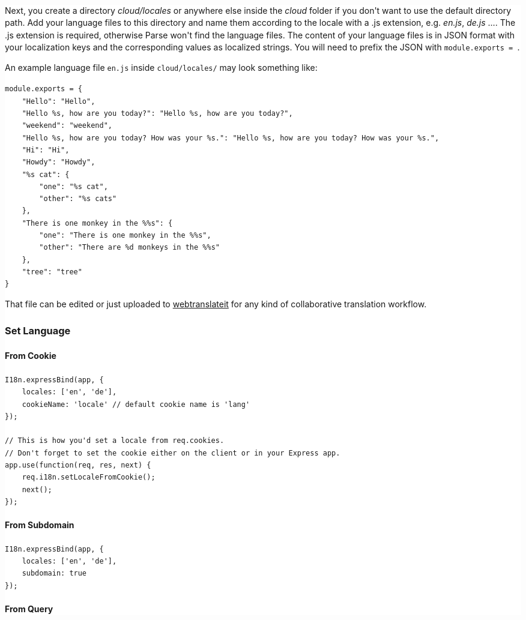 Next, you create a directory _cloud/locales_ or anywhere else inside the _cloud_ folder if you don't want to use the default directory path. Add your language files to this directory and name them according to the locale with a .js extension, e.g. _en.js_, _de.js_ …. The .js extension is required, otherwise Parse won't find the language files. The content of your language files is in JSON format with your localization keys and the corresponding values as localized strings. You will need to prefix the JSON with `module.exports = `.
	
An example language file `en.js` inside `cloud/locales/` may look something like:

	module.exports = {
		"Hello": "Hello",
		"Hello %s, how are you today?": "Hello %s, how are you today?",
		"weekend": "weekend",
		"Hello %s, how are you today? How was your %s.": "Hello %s, how are you today? How was your %s.",
		"Hi": "Hi",
		"Howdy": "Howdy",
		"%s cat": {
			"one": "%s cat",
			"other": "%s cats"
		},
		"There is one monkey in the %%s": {
			"one": "There is one monkey in the %%s",
			"other": "There are %d monkeys in the %%s"
		},
		"tree": "tree"
	}

That file can be edited or just uploaded to [webtranslateit](http://docs.webtranslateit.com/file_formats/) for any kind of collaborative translation workflow.

### Set Language

#### From Cookie

	I18n.expressBind(app, {
		locales: ['en', 'de'],
		cookieName: 'locale' // default cookie name is 'lang'
	});

	// This is how you'd set a locale from req.cookies.
	// Don't forget to set the cookie either on the client or in your Express app.
	app.use(function(req, res, next) {
		req.i18n.setLocaleFromCookie();
		next();
	});

#### From Subdomain

	I18n.expressBind(app, {
		locales: ['en', 'de'],
		subdomain: true
	});

#### From Query
